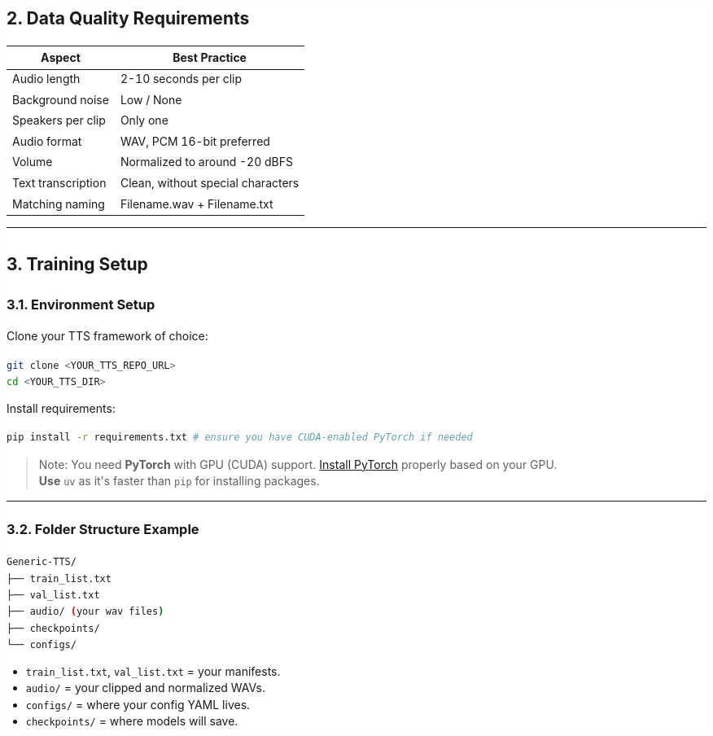 
## 2. Data Quality Requirements

| Aspect                  | Best Practice                          |
|--------------------------|----------------------------------------|
| Audio length             | 2-10 seconds per clip                 |
| Background noise         | Low / None                             |
| Speakers per clip        | Only one                              |
| Audio format             | WAV, PCM 16-bit preferred             |
| Volume                   | Normalized to around -20 dBFS          |
| Text transcription       | Clean, without special characters     |
| Matching naming          | Filename.wav + Filename.txt            |

---

## 3. Training Setup

### 3.1. Environment Setup

Clone your TTS framework of choice:

```bash
git clone <YOUR_TTS_REPO_URL>
cd <YOUR_TTS_DIR>
```

Install requirements:
```bash
pip install -r requirements.txt # ensure you have CUDA‑enabled PyTorch if needed
```

> Note: You need **PyTorch** with GPU (CUDA) support.
> [Install PyTorch](https://pytorch.org/get-started/locally/) properly based on your GPU.<br>
> **Use** `uv` as it's faster than `pip` for installing packages.

---

### 3.2. Folder Structure Example

```bash
Generic-TTS/
├── train_list.txt
├── val_list.txt
├── audio/ (your wav files)
├── checkpoints/
└── configs/
```

- `train_list.txt`, `val_list.txt` = your manifests.
- `audio/` = your clipped and normalized WAVs.
- `configs/` = where your config YAML lives.
- `checkpoints/` = where models will save.
